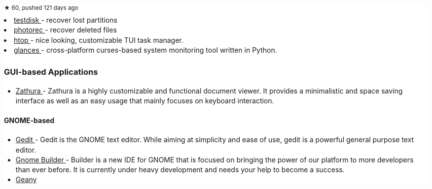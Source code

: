  <sup>
   &#9733 60, pushed 121 days ago
  </sup>
 </li>
 <li>
  <a href="http://www.cgsecurity.org/wiki/TestDisk">
   testdisk
  </a>
  - recover lost partitions
 </li>
 <li>
  <a href="http://www.cgsecurity.org/wiki/PhotoRec">
   photorec
  </a>
  - recover deleted files
 </li>
 <li>
  <a href="http://hisham.hm/htop/">
   htop
  </a>
  - nice looking, customizable TUI task manager.
 </li>
 <li>
  <a href="https://nicolargo.github.io/glances/">
   glances
  </a>
  - cross-platform curses-based system monitoring tool written in Python.
 </li>
</ul>
<h3>
 GUI-based Applications
</h3>
<ul>
 <li>
  <a href="https://pwmt.org/projects/zathura/">
   Zathura
  </a>
  - Zathura is a highly customizable and functional document viewer. It provides a minimalistic and space saving interface as well as an easy usage that mainly focuses on keyboard interaction.
 </li>
</ul>
<h4>
 GNOME-based
</h4>
<ul>
 <li>
  <a href="https://wiki.gnome.org/Apps/Gedit">
   Gedit
  </a>
  - Gedit is the GNOME text editor. While aiming at simplicity and ease of use, gedit is a powerful general purpose text editor.
 </li>
 <li>
  <a href="https://wiki.gnome.org/Apps/Builder">
   Gnome Builder
  </a>
  - Builder is a new IDE for GNOME that is focused on bringing the power of our platform to more developers than ever before. It is currently under heavy development and needs your help to become a success.
 </li>
 <li>
  <a href="http://geany.org">
   Geany
  </a>